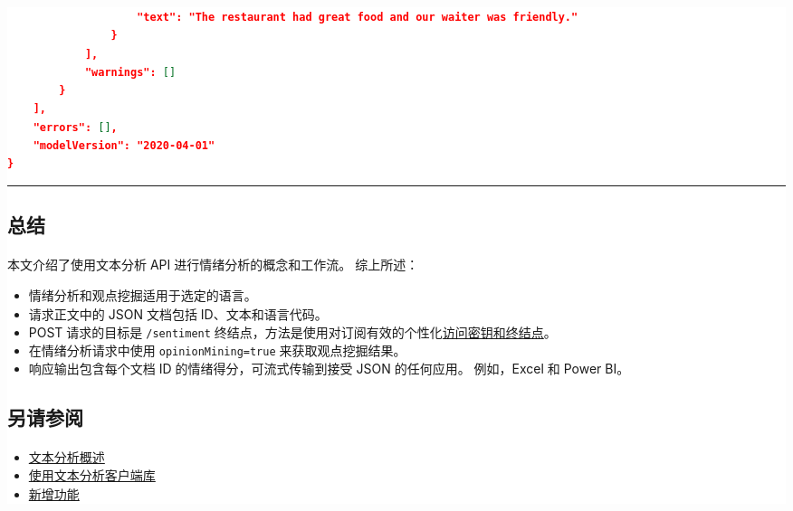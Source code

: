 ```json
                    "text": "The restaurant had great food and our waiter was friendly."
                }
            ],
            "warnings": []
        }
    ],
    "errors": [],
    "modelVersion": "2020-04-01"
}
```

---

## <a name="summary"></a>总结

本文介绍了使用文本分析 API 进行情绪分析的概念和工作流。 综上所述：

+ 情绪分析和观点挖掘适用于选定的语言。
+ 请求正文中的 JSON 文档包括 ID、文本和语言代码。
+ POST 请求的目标是 `/sentiment` 终结点，方法是使用对订阅有效的个性化[访问密钥和终结点](../../cognitive-services-apis-create-account.md#get-the-keys-for-your-resource)。
+ 在情绪分析请求中使用 `opinionMining=true` 来获取观点挖掘结果。
+ 响应输出包含每个文档 ID 的情绪得分，可流式传输到接受 JSON 的任何应用。 例如，Excel 和 Power BI。

## <a name="see-also"></a>另请参阅

* [文本分析概述](../overview.md)
* [使用文本分析客户端库](../quickstarts/client-libraries-rest-api.md)
* [新增功能](../whats-new.md)
